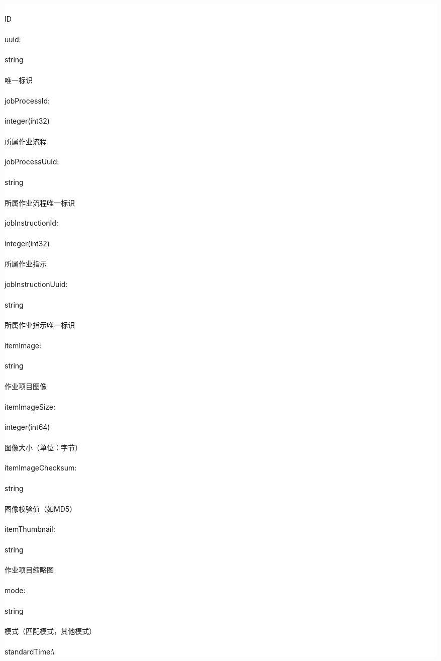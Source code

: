 \
ID\
\
uuid:\
\
string\
\
唯一标识\
\
jobProcessId:\
\
integer(int32)\
\
所属作业流程\
\
jobProcessUuid:\
\
string\
\
所属作业流程唯一标识\
\
jobInstructionId:\
\
integer(int32)\
\
所属作业指示\
\
jobInstructionUuid:\
\
string\
\
所属作业指示唯一标识\
\
itemImage:\
\
string\
\
作业项目图像\
\
itemImageSize:\
\
integer(int64)\
\
图像大小（单位：字节）\
\
itemImageChecksum:\
\
string\
\
图像校验值（如MD5）\
\
itemThumbnail:\
\
string\
\
作业项目缩略图\
\
mode:\
\
string\
\
模式（匹配模式，其他模式）\
\
standardTime:\